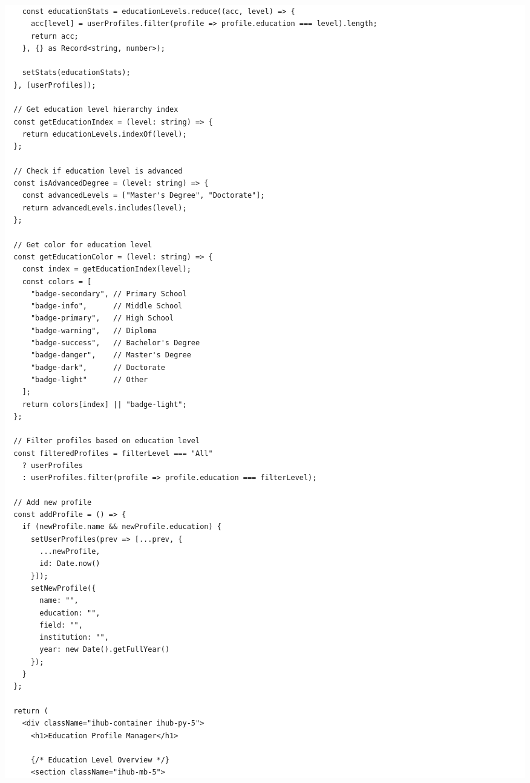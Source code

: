 ```tsx
    const educationStats = educationLevels.reduce((acc, level) => {
      acc[level] = userProfiles.filter(profile => profile.education === level).length;
      return acc;
    }, {} as Record<string, number>);

    setStats(educationStats);
  }, [userProfiles]);

  // Get education level hierarchy index
  const getEducationIndex = (level: string) => {
    return educationLevels.indexOf(level);
  };

  // Check if education level is advanced
  const isAdvancedDegree = (level: string) => {
    const advancedLevels = ["Master's Degree", "Doctorate"];
    return advancedLevels.includes(level);
  };

  // Get color for education level
  const getEducationColor = (level: string) => {
    const index = getEducationIndex(level);
    const colors = [
      "badge-secondary", // Primary School
      "badge-info",      // Middle School
      "badge-primary",   // High School
      "badge-warning",   // Diploma
      "badge-success",   // Bachelor's Degree
      "badge-danger",    // Master's Degree
      "badge-dark",      // Doctorate
      "badge-light"      // Other
    ];
    return colors[index] || "badge-light";
  };

  // Filter profiles based on education level
  const filteredProfiles = filterLevel === "All" 
    ? userProfiles 
    : userProfiles.filter(profile => profile.education === filterLevel);

  // Add new profile
  const addProfile = () => {
    if (newProfile.name && newProfile.education) {
      setUserProfiles(prev => [...prev, { 
        ...newProfile, 
        id: Date.now() 
      }]);
      setNewProfile({
        name: "",
        education: "",
        field: "",
        institution: "",
        year: new Date().getFullYear()
      });
    }
  };

  return (
    <div className="ihub-container ihub-py-5">
      <h1>Education Profile Manager</h1>
      
      {/* Education Level Overview */}
      <section className="ihub-mb-5">
```